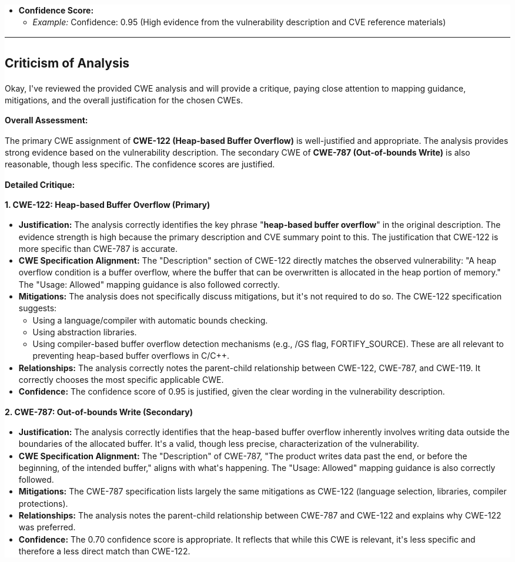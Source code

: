 - **Confidence Score:**  
  - *Example:* Confidence: 0.95 (High evidence from the vulnerability description and CVE reference materials)

---

## Criticism of Analysis

Okay, I've reviewed the provided CWE analysis and will provide a critique, paying close attention to mapping guidance, mitigations, and the overall justification for the chosen CWEs.

**Overall Assessment:**

The primary CWE assignment of **CWE-122 (Heap-based Buffer Overflow)** is well-justified and appropriate. The analysis provides strong evidence based on the vulnerability description. The secondary CWE of **CWE-787 (Out-of-bounds Write)** is also reasonable, though less specific. The confidence scores are justified.

**Detailed Critique:**

**1. CWE-122: Heap-based Buffer Overflow (Primary)**

*   **Justification:** The analysis correctly identifies the key phrase "**heap-based buffer overflow**" in the original description.  The evidence strength is high because the primary description and CVE summary point to this.  The justification that CWE-122 is more specific than CWE-787 is accurate.
*   **CWE Specification Alignment:** The "Description" section of CWE-122 directly matches the observed vulnerability: "A heap overflow condition is a buffer overflow, where the buffer that can be overwritten is allocated in the heap portion of memory." The "Usage: Allowed" mapping guidance is also followed correctly.
*   **Mitigations:** The analysis does not specifically discuss mitigations, but it's not required to do so. The CWE-122 specification suggests:
    *   Using a language/compiler with automatic bounds checking.
    *   Using abstraction libraries.
    *   Using compiler-based buffer overflow detection mechanisms (e.g., /GS flag, FORTIFY_SOURCE).  These are all relevant to preventing heap-based buffer overflows in C/C++.
*   **Relationships:** The analysis correctly notes the parent-child relationship between CWE-122, CWE-787, and CWE-119. It correctly chooses the most specific applicable CWE.
*   **Confidence:** The confidence score of 0.95 is justified, given the clear wording in the vulnerability description.

**2. CWE-787: Out-of-bounds Write (Secondary)**

*   **Justification:** The analysis correctly identifies that the heap-based buffer overflow inherently involves writing data outside the boundaries of the allocated buffer.  It's a valid, though less precise, characterization of the vulnerability.
*   **CWE Specification Alignment:** The "Description" of CWE-787, "The product writes data past the end, or before the beginning, of the intended buffer," aligns with what's happening. The "Usage: Allowed" mapping guidance is also correctly followed.
*   **Mitigations:**  The CWE-787 specification lists largely the same mitigations as CWE-122 (language selection, libraries, compiler protections).
*   **Relationships:**  The analysis notes the parent-child relationship between CWE-787 and CWE-122 and explains why CWE-122 was preferred.
*   **Confidence:** The 0.70 confidence score is appropriate. It reflects that while this CWE is relevant, it's less specific and therefore a less direct match than CWE-122.
